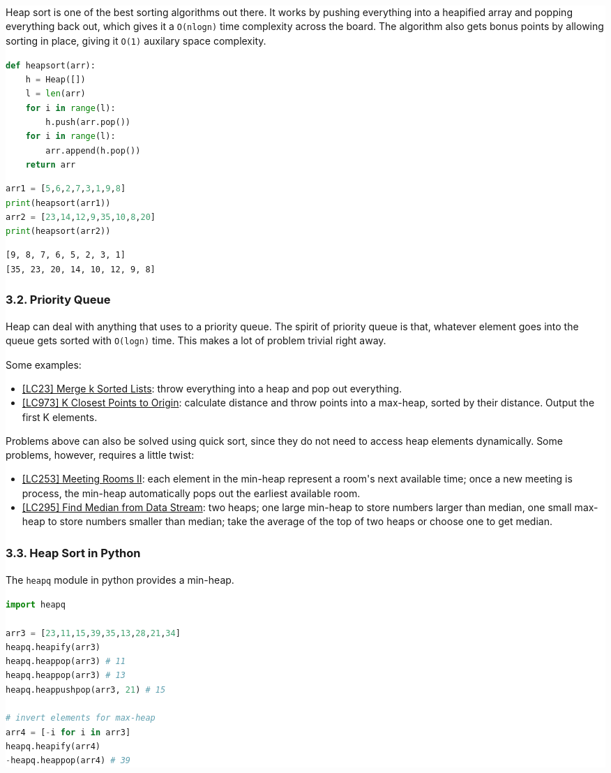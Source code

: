 Heap sort is one of the best sorting algorithms out there. It works by pushing everything into a heapified array and popping everything back out, which gives it a `O(nlogn)` time complexity across the board. The algorithm also gets bonus points by allowing sorting in place, giving it `O(1)` auxilary space complexity.


```python
def heapsort(arr):
    h = Heap([])
    l = len(arr)
    for i in range(l):
        h.push(arr.pop())
    for i in range(l):
        arr.append(h.pop())
    return arr
```


```python
arr1 = [5,6,2,7,3,1,9,8]
print(heapsort(arr1))
arr2 = [23,14,12,9,35,10,8,20]
print(heapsort(arr2))
```

    [9, 8, 7, 6, 5, 2, 3, 1]
    [35, 23, 20, 14, 10, 12, 9, 8]


###  3.2. Priority Queue

Heap can deal with anything that uses to a priority queue. The spirit of priority queue is that, whatever element goes into the queue gets sorted with `O(logn)` time. This makes a lot of problem trivial right away. 

Some examples:
- [[LC23] Merge k Sorted Lists](https://leetcode.com/problems/merge-k-sorted-lists/): throw everything into a heap and pop out everything.
- [[LC973] K Closest Points to Origin](https://leetcode.com/problems/k-closest-points-to-origin/): calculate distance and throw points into a max-heap, sorted by their distance. Output the first K elements.

Problems above can also be solved using quick sort, since they do not need to access heap elements dynamically. Some problems, however, requires a little twist:
- [[LC253] Meeting Rooms II](https://leetcode.com/problems/meeting-rooms-ii/): each element in the min-heap represent a room's next available time; once a new meeting is process, the min-heap automatically pops out the earliest available room.
- [[LC295] Find Median from Data Stream](https://leetcode.com/problems/find-median-from-data-stream/): two heaps; one large min-heap to store numbers larger than median, one small max-heap to store numbers smaller than median; take the average of the top of two heaps or choose one to get median.

### 3.3. Heap Sort in Python

The `heapq` module in python provides a min-heap.


```python
import heapq

arr3 = [23,11,15,39,35,13,28,21,34]
heapq.heapify(arr3) 
heapq.heappop(arr3) # 11
heapq.heappop(arr3) # 13
heapq.heappushpop(arr3, 21) # 15

# invert elements for max-heap
arr4 = [-i for i in arr3]
heapq.heapify(arr4)
-heapq.heappop(arr4) # 39
```
